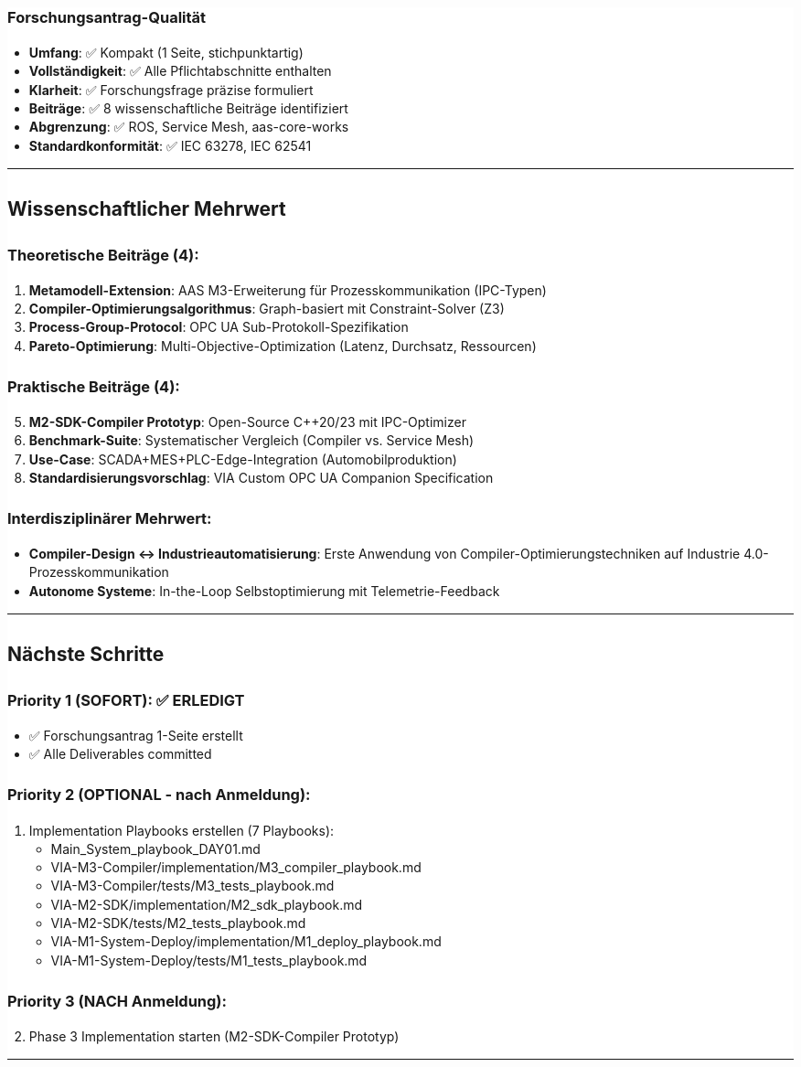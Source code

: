 ### Forschungsantrag-Qualität
- **Umfang**: ✅ Kompakt (1 Seite, stichpunktartig)
- **Vollständigkeit**: ✅ Alle Pflichtabschnitte enthalten
- **Klarheit**: ✅ Forschungsfrage präzise formuliert
- **Beiträge**: ✅ 8 wissenschaftliche Beiträge identifiziert
- **Abgrenzung**: ✅ ROS, Service Mesh, aas-core-works
- **Standardkonformität**: ✅ IEC 63278, IEC 62541

---

## Wissenschaftlicher Mehrwert

### Theoretische Beiträge (4):
1. **Metamodell-Extension**: AAS M3-Erweiterung für Prozesskommunikation (IPC-Typen)
2. **Compiler-Optimierungsalgorithmus**: Graph-basiert mit Constraint-Solver (Z3)
3. **Process-Group-Protocol**: OPC UA Sub-Protokoll-Spezifikation
4. **Pareto-Optimierung**: Multi-Objective-Optimization (Latenz, Durchsatz, Ressourcen)

### Praktische Beiträge (4):
5. **M2-SDK-Compiler Prototyp**: Open-Source C++20/23 mit IPC-Optimizer
6. **Benchmark-Suite**: Systematischer Vergleich (Compiler vs. Service Mesh)
7. **Use-Case**: SCADA+MES+PLC-Edge-Integration (Automobilproduktion)
8. **Standardisierungsvorschlag**: VIA Custom OPC UA Companion Specification

### Interdisziplinärer Mehrwert:
- **Compiler-Design ↔ Industrieautomatisierung**: Erste Anwendung von Compiler-Optimierungstechniken auf Industrie 4.0-Prozesskommunikation
- **Autonome Systeme**: In-the-Loop Selbstoptimierung mit Telemetrie-Feedback

---

## Nächste Schritte

### Priority 1 (SOFORT): ✅ ERLEDIGT
- ✅ Forschungsantrag 1-Seite erstellt
- ✅ Alle Deliverables committed

### Priority 2 (OPTIONAL - nach Anmeldung):
1. Implementation Playbooks erstellen (7 Playbooks):
   - Main_System_playbook_DAY01.md
   - VIA-M3-Compiler/implementation/M3_compiler_playbook.md
   - VIA-M3-Compiler/tests/M3_tests_playbook.md
   - VIA-M2-SDK/implementation/M2_sdk_playbook.md
   - VIA-M2-SDK/tests/M2_tests_playbook.md
   - VIA-M1-System-Deploy/implementation/M1_deploy_playbook.md
   - VIA-M1-System-Deploy/tests/M1_tests_playbook.md

### Priority 3 (NACH Anmeldung):
2. Phase 3 Implementation starten (M2-SDK-Compiler Prototyp)

---